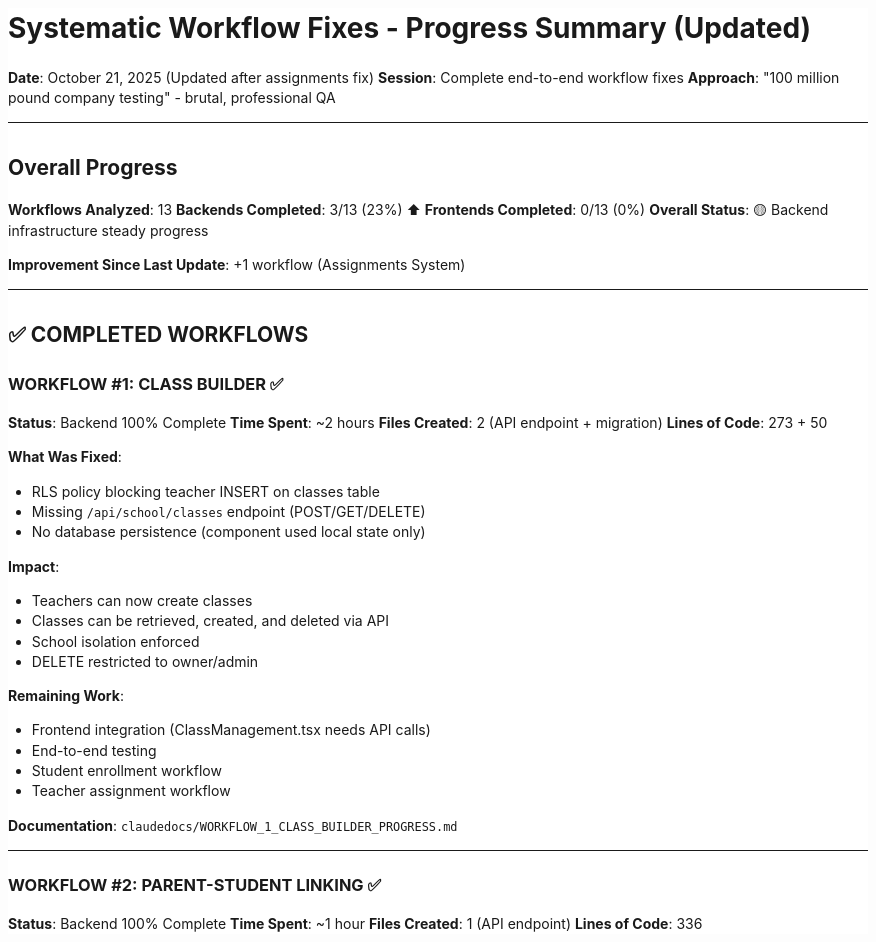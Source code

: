 # Systematic Workflow Fixes - Progress Summary (Updated)
**Date**: October 21, 2025 (Updated after assignments fix)
**Session**: Complete end-to-end workflow fixes
**Approach**: "100 million pound company testing" - brutal, professional QA

---

## Overall Progress

**Workflows Analyzed**: 13
**Backends Completed**: 3/13 (23%) ⬆️
**Frontends Completed**: 0/13 (0%)
**Overall Status**: 🟡 Backend infrastructure steady progress

**Improvement Since Last Update**: +1 workflow (Assignments System)

---

## ✅ COMPLETED WORKFLOWS

### WORKFLOW #1: CLASS BUILDER ✅
**Status**: Backend 100% Complete
**Time Spent**: ~2 hours
**Files Created**: 2 (API endpoint + migration)
**Lines of Code**: 273 + 50

**What Was Fixed**:
- RLS policy blocking teacher INSERT on classes table
- Missing `/api/school/classes` endpoint (POST/GET/DELETE)
- No database persistence (component used local state only)

**Impact**:
- Teachers can now create classes
- Classes can be retrieved, created, and deleted via API
- School isolation enforced
- DELETE restricted to owner/admin

**Remaining Work**:
- Frontend integration (ClassManagement.tsx needs API calls)
- End-to-end testing
- Student enrollment workflow
- Teacher assignment workflow

**Documentation**: `claudedocs/WORKFLOW_1_CLASS_BUILDER_PROGRESS.md`

---

### WORKFLOW #2: PARENT-STUDENT LINKING ✅
**Status**: Backend 100% Complete
**Time Spent**: ~1 hour
**Files Created**: 1 (API endpoint)
**Lines of Code**: 336
